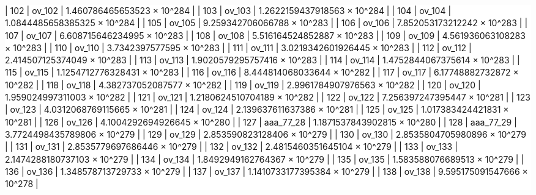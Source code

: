 | 102 | ov_102 | 1.460786465653523 × 10^284 |
| 103 | ov_103 | 1.2622159437918563 × 10^284 |
| 104 | ov_104 | 1.0844485658385325 × 10^284 |
| 105 | ov_105 | 9.259342706066788 × 10^283 |
| 106 | ov_106 | 7.852053173212242 × 10^283 |
| 107 | ov_107 | 6.608715646234995 × 10^283 |
| 108 | ov_108 | 5.516164524852887 × 10^283 |
| 109 | ov_109 | 4.561936063108283 × 10^283 |
| 110 | ov_110 | 3.7342397577595 × 10^283 |
| 111 | ov_111 | 3.0219342601926445 × 10^283 |
| 112 | ov_112 | 2.414507125374049 × 10^283 |
| 113 | ov_113 | 1.9020579295757416 × 10^283 |
| 114 | ov_114 | 1.4752844067375614 × 10^283 |
| 115 | ov_115 | 1.1254712776328431 × 10^283 |
| 116 | ov_116 | 8.444814068033644 × 10^282 |
| 117 | ov_117 | 6.17748882732872 × 10^282 |
| 118 | ov_118 | 4.382737052087577 × 10^282 |
| 119 | ov_119 | 2.9961784907976563 × 10^282 |
| 120 | ov_120 | 1.959024997311003 × 10^282 |
| 121 | ov_121 | 1.2180624510704189 × 10^282 |
| 122 | ov_122 | 7.256397247395447 × 10^281 |
| 123 | ov_123 | 4.0312068769115665 × 10^281 |
| 124 | ov_124 | 2.139637611637386 × 10^281 |
| 125 | ov_125 | 1.017383424421831 × 10^281 |
| 126 | ov_126 | 4.1004292694926645 × 10^280 |
| 127 | aaa_77_28 | 1.1871537843902815 × 10^280 |
| 128 | aaa_77_29 | 3.7724498435789806 × 10^279 |
| 129 | ov_129 | 2.853590823128406 × 10^279 |
| 130 | ov_130 | 2.8535804705980896 × 10^279 |
| 131 | ov_131 | 2.8535779697686446 × 10^279 |
| 132 | ov_132 | 2.4815460351645104 × 10^279 |
| 133 | ov_133 | 2.1474288180737103 × 10^279 |
| 134 | ov_134 | 1.8492949162764367 × 10^279 |
| 135 | ov_135 | 1.583588076689513 × 10^279 |
| 136 | ov_136 | 1.348578713729733 × 10^279 |
| 137 | ov_137 | 1.1410733177395384 × 10^279 |
| 138 | ov_138 | 9.595175091547666 × 10^278 |